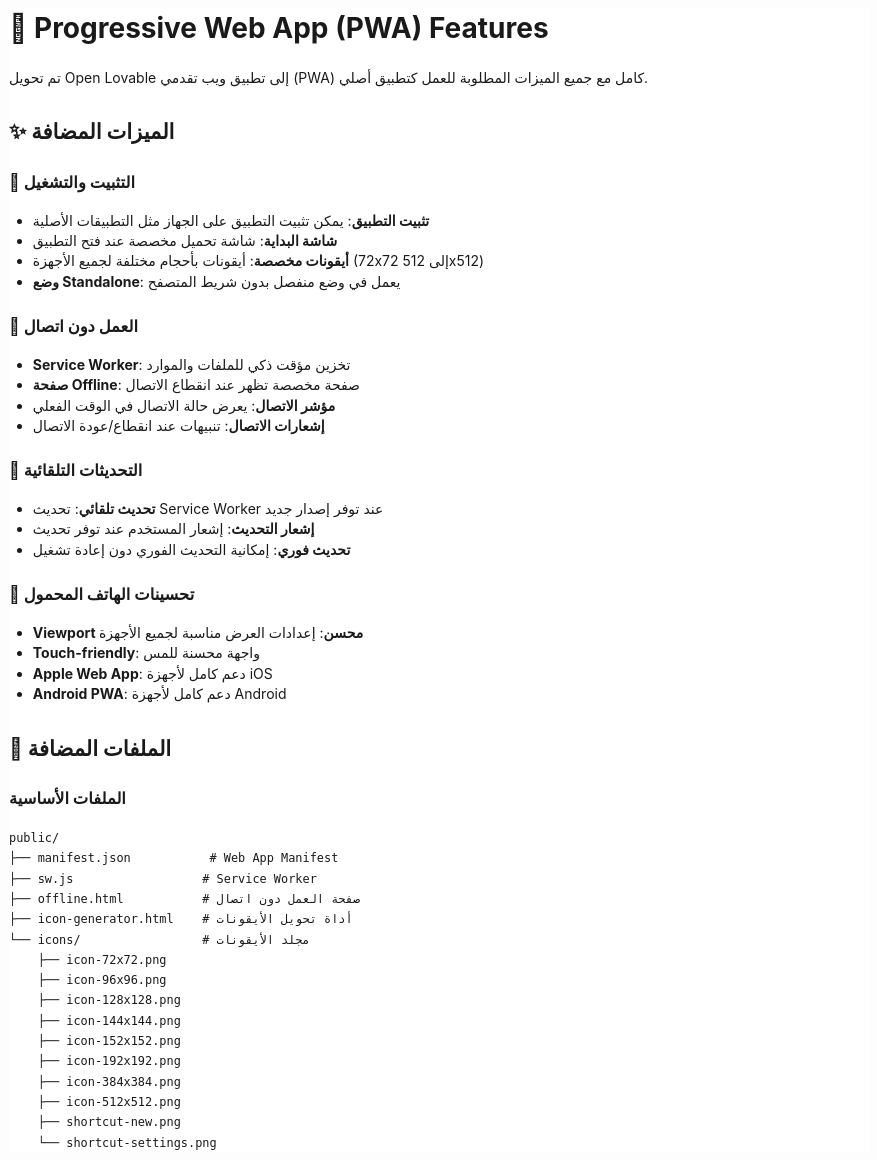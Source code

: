 # 📱 Progressive Web App (PWA) Features

تم تحويل Open Lovable إلى تطبيق ويب تقدمي (PWA) كامل مع جميع الميزات المطلوبة للعمل كتطبيق أصلي.

## ✨ الميزات المضافة

### 🚀 التثبيت والتشغيل
- **تثبيت التطبيق**: يمكن تثبيت التطبيق على الجهاز مثل التطبيقات الأصلية
- **شاشة البداية**: شاشة تحميل مخصصة عند فتح التطبيق
- **أيقونات مخصصة**: أيقونات بأحجام مختلفة لجميع الأجهزة (72x72 إلى 512x512)
- **وضع Standalone**: يعمل في وضع منفصل بدون شريط المتصفح

### 📶 العمل دون اتصال
- **Service Worker**: تخزين مؤقت ذكي للملفات والموارد
- **صفحة Offline**: صفحة مخصصة تظهر عند انقطاع الاتصال
- **مؤشر الاتصال**: يعرض حالة الاتصال في الوقت الفعلي
- **إشعارات الاتصال**: تنبيهات عند انقطاع/عودة الاتصال

### 🔄 التحديثات التلقائية
- **تحديث تلقائي**: تحديث Service Worker عند توفر إصدار جديد
- **إشعار التحديث**: إشعار المستخدم عند توفر تحديث
- **تحديث فوري**: إمكانية التحديث الفوري دون إعادة تشغيل

### 📱 تحسينات الهاتف المحمول
- **Viewport محسن**: إعدادات العرض مناسبة لجميع الأجهزة
- **Touch-friendly**: واجهة محسنة للمس
- **Apple Web App**: دعم كامل لأجهزة iOS
- **Android PWA**: دعم كامل لأجهزة Android

## 📁 الملفات المضافة

### الملفات الأساسية
```
public/
├── manifest.json           # Web App Manifest
├── sw.js                  # Service Worker
├── offline.html           # صفحة العمل دون اتصال
├── icon-generator.html    # أداة تحويل الأيقونات
└── icons/                 # مجلد الأيقونات
    ├── icon-72x72.png
    ├── icon-96x96.png
    ├── icon-128x128.png
    ├── icon-144x144.png
    ├── icon-152x152.png
    ├── icon-192x192.png
    ├── icon-384x384.png
    ├── icon-512x512.png
    ├── shortcut-new.png
    └── shortcut-settings.png
```
